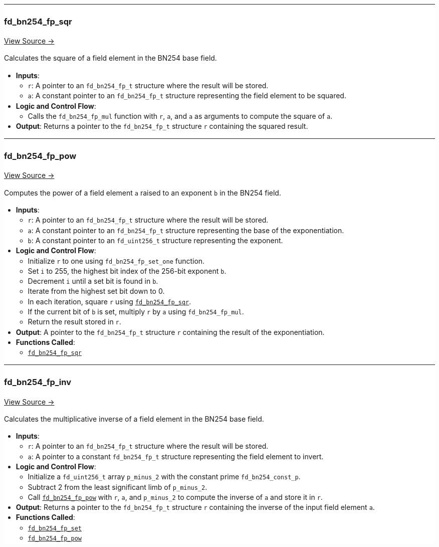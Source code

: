 

---
### fd\_bn254\_fp\_sqr
[View Source →](<../../../../../src/ballet/bn254/fd_bn254_field.c#L189>)

Calculates the square of a field element in the BN254 base field.
- **Inputs**:
    - ``r``: A pointer to an `fd_bn254_fp_t` structure where the result will be stored.
    - ``a``: A constant pointer to an `fd_bn254_fp_t` structure representing the field element to be squared.
- **Logic and Control Flow**:
    - Calls the `fd_bn254_fp_mul` function with `r`, `a`, and `a` as arguments to compute the square of `a`.
- **Output**: Returns a pointer to the `fd_bn254_fp_t` structure `r` containing the squared result.


---
### fd\_bn254\_fp\_pow
[View Source →](<../../../../../src/ballet/bn254/fd_bn254_field.c#L195>)

Computes the power of a field element `a` raised to an exponent `b` in the BN254 field.
- **Inputs**:
    - `r`: A pointer to an `fd_bn254_fp_t` structure where the result will be stored.
    - `a`: A constant pointer to an `fd_bn254_fp_t` structure representing the base of the exponentiation.
    - `b`: A constant pointer to an `fd_uint256_t` structure representing the exponent.
- **Logic and Control Flow**:
    - Initialize `r` to one using `fd_bn254_fp_set_one` function.
    - Set `i` to 255, the highest bit index of the 256-bit exponent `b`.
    - Decrement `i` until a set bit is found in `b`.
    - Iterate from the highest set bit down to 0.
    - In each iteration, square `r` using [`fd_bn254_fp_sqr`](<#fd_bn254_fp_sqr>).
    - If the current bit of `b` is set, multiply `r` by `a` using `fd_bn254_fp_mul`.
    - Return the result stored in `r`.
- **Output**: A pointer to the `fd_bn254_fp_t` structure `r` containing the result of the exponentiation.
- **Functions Called**:
    - [`fd_bn254_fp_sqr`](<#fd_bn254_fp_sqr>)


---
### fd\_bn254\_fp\_inv
[View Source →](<../../../../../src/ballet/bn254/fd_bn254_field.c#L212>)

Calculates the multiplicative inverse of a field element in the BN254 base field.
- **Inputs**:
    - ``r``: A pointer to an `fd_bn254_fp_t` structure where the result will be stored.
    - ``a``: A pointer to a constant `fd_bn254_fp_t` structure representing the field element to invert.
- **Logic and Control Flow**:
    - Initialize a `fd_uint256_t` array `p_minus_2` with the constant prime `fd_bn254_const_p`.
    - Subtract 2 from the least significant limb of `p_minus_2`.
    - Call [`fd_bn254_fp_pow`](<#fd_bn254_fp_pow>) with `r`, `a`, and `p_minus_2` to compute the inverse of `a` and store it in `r`.
- **Output**: Returns a pointer to the `fd_bn254_fp_t` structure `r` containing the inverse of the input field element `a`.
- **Functions Called**:
    - [`fd_bn254_fp_set`](<#fd_bn254_fp_set>)
    - [`fd_bn254_fp_pow`](<#fd_bn254_fp_pow>)
